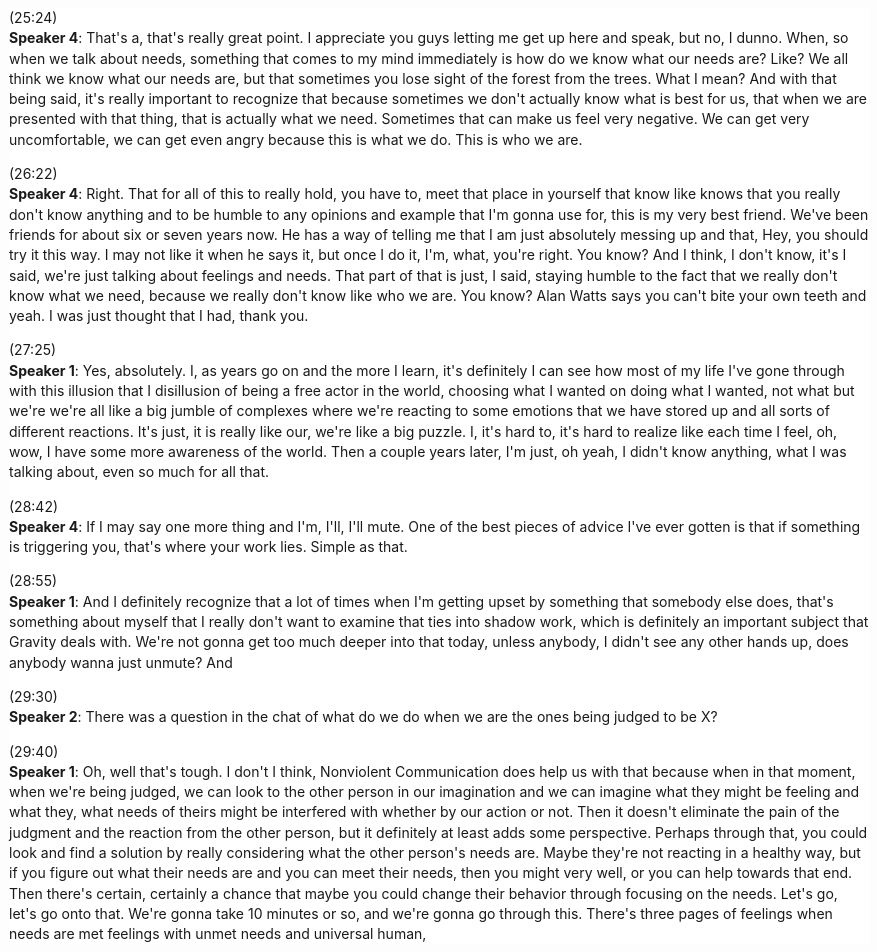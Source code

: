 (25:24)    
**Speaker 4**:    That's a, that's really great point. I appreciate you guys letting me get up here and speak, but no, I dunno. When, so when we talk about needs, something that comes to my mind immediately is how do we know what our needs are? Like? We all think we know what our needs are, but that sometimes you lose sight of the forest from the trees. What I mean? And with that being said, it's really important to recognize that because sometimes we don't actually know what is best for us, that when we are presented with that thing, that is actually what we need. Sometimes that can make us feel very negative. We can get very uncomfortable, we can get even angry because this is what we do. This is who we are.  

(26:22)    
**Speaker 4**:    Right. That for all of this to really hold, you have to, meet that place in yourself that know like knows that you really don't know anything and to be humble to any opinions and example that I'm gonna use for, this is my very best friend. We've been friends for about six or seven years now. He has a way of telling me that I am just absolutely messing up and that, Hey, you should try it this way. I may not like it when he says it, but once I do it, I'm, what, you're right. You know? And I think, I don't know, it's I said, we're just talking about feelings and needs. That part of that is just, I said, staying humble to the fact that we really don't know what we need, because we really don't know like who we are. You know? Alan Watts says you can't bite your own teeth and yeah. I was just thought that I had, thank you.  

(27:25)    
**Speaker 1**:    Yes, absolutely. I, as years go on and the more I learn, it's definitely I can see how most of my life I've gone through with this illusion that I disillusion of being a free actor in the world, choosing what I wanted on doing what I wanted, not what but we're we're all like a big jumble of complexes where we're reacting to some emotions that we have stored up and all sorts of different reactions. It's just, it is really like our, we're like a big puzzle. I, it's hard to, it's hard to realize like each time I feel, oh, wow, I have some more awareness of the world. Then a couple years later, I'm just, oh yeah, I didn't know anything, what I was talking about, even so much for all that.  

(28:42)    
**Speaker 4**:    If I may say one more thing and I'm, I'll, I'll mute. One of the best pieces of advice I've ever gotten is that if something is triggering you, that's where your work lies. Simple as that.  

(28:55)    
**Speaker 1**:    And I definitely recognize that a lot of times when I'm getting upset by something that somebody else does, that's something about myself that I really don't want to examine that ties into shadow work, which is definitely an important subject that Gravity deals with. We're not gonna get too much deeper into that today, unless anybody, I didn't see any other hands up, does anybody wanna just unmute? And  

(29:30)    
**Speaker 2**:    There was a question in the chat of what do we do when we are the ones being judged to be X?  

(29:40)    
**Speaker 1**:    Oh, well that's tough. I don't I think, Nonviolent Communication does help us with that because when in that moment, when we're being judged, we can look to the other person in our imagination and we can imagine what they might be feeling and what they, what needs of theirs might be interfered with whether by our action or not. Then it doesn't eliminate the pain of the judgment and the reaction from the other person, but it definitely at least adds some perspective. Perhaps through that, you could look and find a solution by really considering what the other person's needs are. Maybe they're not reacting in a healthy way, but if you figure out what their needs are and you can meet their needs, then you might very well, or you can help towards that end. Then there's certain, certainly a chance that maybe you could change their behavior through focusing on the needs. Let's go, let's go onto that. We're gonna take 10 minutes or so, and we're gonna go through this. There's three pages of feelings when needs are met feelings with unmet needs and universal human, 
